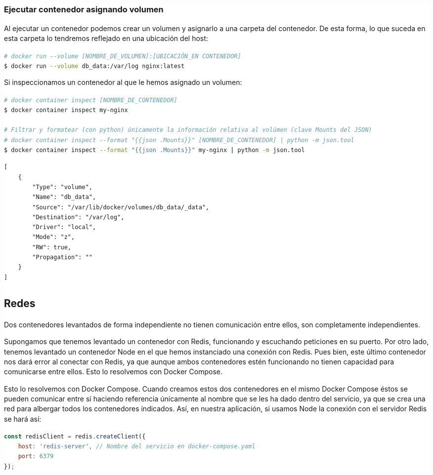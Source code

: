 ### Ejecutar contenedor asignando volumen

Al ejecutar un contenedor podemos crear un volumen y asignarlo a una carpeta del contenedor. De esta forma, lo que suceda en esta carpeta lo tendremos reflejado en una ubicación del host:

```bash
# docker run --volume [NOMBRE_DE_VOLUMEN]:[UBICACIÓN_EN CONTENEDOR]
$ docker run --volume db_data:/var/log nginx:latest
```

Si inspeccionamos un contenedor al que le hemos asignado un volumen:

```bash
# docker container inspect [NOMBRE_DE_CONTENEDOR]
$ docker container inspect my-nginx

# Filtrar y formatear (con python) únicamente la información relativa al volúmen (clave Mounts del JSON)
# docker container inspect --format "{{json .Mounts}}" [NOMBRE_DE_CONTENEDOR] | python -m json.tool
$ docker container inspect --format "{{json .Mounts}}" my-nginx | python -m json.tool
```

```
[
    {
        "Type": "volume",
        "Name": "db_data",
        "Source": "/var/lib/docker/volumes/db_data/_data",
        "Destination": "/var/log",
        "Driver": "local",
        "Mode": "z",
        "RW": true,
        "Propagation": ""
    }
]
```

## Redes

Dos contenedores levantados de forma independiente no tienen comunicación entre ellos, son completamente independientes.

Supongamos que tenemos levantado un contenedor con Redis, funcionando y escuchando peticiones en su puerto. Por otro lado, tenemos levantado un contenedor Node en el que hemos instanciado una conexión con Redis. Pues bien, este último contenedor nos dará error al conectar con Redis, ya que aunque ambos contenedores estén funcionando no tienen capacidad para comunicarse entre ellos. Esto lo resolvemos con Docker Compose.

Esto lo resolvemos con Docker Compose. Cuando creamos estos dos contenedores en el mismo Docker Compose éstos se pueden comunicar entre sí haciendo referencia únicamente al nombre que se les ha dado dentro del servicio, ya que se crea una red para albergar todos los contenedores indicados. Así, en nuestra aplicación, si usamos Node la conexión con el servidor Redis se hará así:

```javascript
const redisClient = redis.createClient({
    host: 'redis-server', // Nombre del servicio en docker-compose.yaml
    port: 6379
});
```
